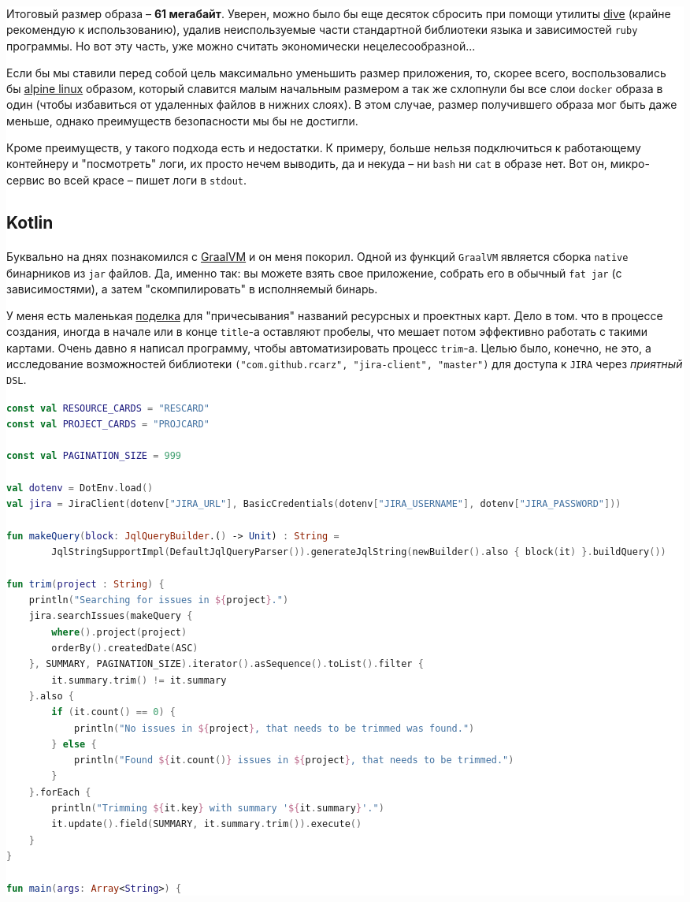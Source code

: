 ```docker
```

Итоговый размер образа – **61 мегабайт**. Уверен, можно было бы еще десяток сбросить при помощи утилиты [dive](@gh(wagoodman):dive) (крайне рекомендую к использованию), удалив неиспользуемые части стандартной библиотеки языка и зависимостей `ruby` программы. Но вот эту часть, уже можно считать экономически нецелесообразной...

Если бы мы ставили перед собой цель максимально уменьшить размер приложения, то, скорее всего, воспользовались бы [alpine linux](https://alpinelinux.org) образом, который славится малым начальным размером а так же схлопнули бы все слои `docker` образа в один (чтобы избавиться от удаленных файлов в нижних слоях). В этом случае, размер получившего образа мог быть даже меньше, однако преимуществ безопасности мы бы не достигли.

Кроме преимуществ, у такого подхода есть и недостатки. К примеру, больше нельзя подключиться к работающему контейнеру и "посмотреть" логи, их просто нечем выводить, да и некуда – ни `bash` ни `cat` в образе нет. Вот он, микро-сервис во всей красе – пишет логи в `stdout`.

## Kotlin

Буквально на днях познакомился с [GraalVM](https://www.graalvm.org) и он меня покорил. Одной из функций `GraalVM` является сборка `native` бинарников из `jar` файлов. Да, именно так: вы можете взять свое приложение, собрать его в обычный `fat jar` (с зависимостями), а затем "скомпилировать" в исполняемый бинарь.

У меня есть маленькая [поделка](/posts/projects/2020-11-06-trimmer.html) для "причесывания" названий ресурсных и проектных карт. Дело в том. что в процессе создания, иногда в начале или в конце `title`-а оставляют пробелы, что мешает потом эффективно работать с такими картами. Очень давно я написал программу, чтобы автоматизировать процесс `trim`-а. Целью было, конечно, не это, а исследование возможностей библиотеки `("com.github.rcarz", "jira-client", "master")` для доступа к `JIRA` через *приятный* `DSL`.

```kotlin
const val RESOURCE_CARDS = "RESCARD"
const val PROJECT_CARDS = "PROJCARD"

const val PAGINATION_SIZE = 999

val dotenv = DotEnv.load()
val jira = JiraClient(dotenv["JIRA_URL"], BasicCredentials(dotenv["JIRA_USERNAME"], dotenv["JIRA_PASSWORD"]))

fun makeQuery(block: JqlQueryBuilder.() -> Unit) : String =
        JqlStringSupportImpl(DefaultJqlQueryParser()).generateJqlString(newBuilder().also { block(it) }.buildQuery())

fun trim(project : String) {
    println("Searching for issues in ${project}.")
    jira.searchIssues(makeQuery {
        where().project(project)
        orderBy().createdDate(ASC)
    }, SUMMARY, PAGINATION_SIZE).iterator().asSequence().toList().filter {
        it.summary.trim() != it.summary
    }.also {
        if (it.count() == 0) {
            println("No issues in ${project}, that needs to be trimmed was found.")
        } else {
            println("Found ${it.count()} issues in ${project}, that needs to be trimmed.")
        }
    }.forEach {
        println("Trimming ${it.key} with summary '${it.summary}'.")
        it.update().field(SUMMARY, it.summary.trim()).execute()
    }
}

fun main(args: Array<String>) {
```